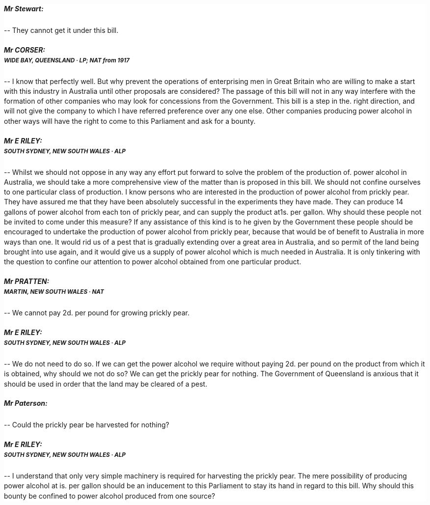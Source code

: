 ##### Mr Stewart:

--  They cannot get it under this bill. 

##### Mr CORSER:<br><small class="text-muted">WIDE BAY, QUEENSLAND &middot; LP; NAT from 1917</small>

-- I know that perfectly well. But why prevent the operations of enterprising men in Great Britain who are willing to make a start with this industry in Australia until other proposals are considered? The passage of this bill will not in any way interfere with the formation of other companies who may look for concessions from the Government. This bill is a step in the. right direction, and will not give the company to which I have referred preference over any one else. Other companies producing power alcohol in other ways will have the right to come to this Parliament and ask for a bounty. 

##### Mr E RILEY:<br><small class="text-muted">SOUTH SYDNEY, NEW SOUTH WALES &middot; ALP</small>

-- Whilst we should not oppose in any way any effort put forward to solve the problem of the production of. power alcohol in Australia, we should take a more comprehensive view of the matter than is proposed in this bill. We should not confine ourselves to one particular class of production. I know persons who are interested in the production of power alcohol from prickly pear. They have assured me that they have been absolutely successful in the experiments they have made. They can produce 14 gallons of power alcohol from each ton of prickly pear, and can supply the product at1s. per gallon. Why should these people not be invited to come under this measure? If any assistance of this kind is to he given by the Government these people should be encouraged to undertake the production of power alcohol from prickly pear, because that would be of benefit to Australia in more ways than one. It would rid us of a pest that is gradually extending over a great area in Australia, and so permit of the land being brought into use again, and it would give us a supply of power alcohol which is much needed in Australia. It is only tinkering with the question to confine our attention to power alcohol obtained from one particular product. 

##### Mr PRATTEN:<br><small class="text-muted">MARTIN, NEW SOUTH WALES &middot; NAT</small>

--  We cannot pay 2d. per pound for growing prickly pear. 

##### Mr E RILEY:<br><small class="text-muted">SOUTH SYDNEY, NEW SOUTH WALES &middot; ALP</small>

-- We do not need to do so. If we can get the power alcohol we require without paying 2d. per pound on the product from which it is obtained, why should we not do so? We can get the prickly pear for nothing. The Government of Queensland is anxious that it should be used in order that the land may be cleared of a pest. 

##### Mr Paterson:

--  Could the prickly pear be harvested for nothing? 

##### Mr E RILEY:<br><small class="text-muted">SOUTH SYDNEY, NEW SOUTH WALES &middot; ALP</small>

-- I understand that only very simple machinery is required for harvesting the prickly pear. The mere possibility of producing power alcohol at is. per gallon should be an inducement to this Parliament to stay its hand in regard to this bill. Why should this bounty be confined to power alcohol produced from one source? 
